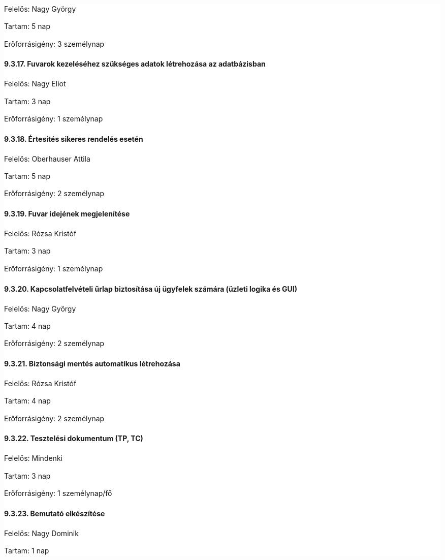 Felelős: Nagy György

Tartam:  5 nap

Erőforrásigény:  3 személynap

#### 9.3.17.  Fuvarok kezeléséhez szükséges adatok létrehozása az adatbázisban

Felelős: Nagy Eliot

Tartam:  3 nap

Erőforrásigény:  1 személynap

#### 9.3.18.  Értesítés sikeres rendelés esetén

Felelős: Oberhauser Attila

Tartam:  5 nap

Erőforrásigény:  2 személynap

#### 9.3.19.  Fuvar idejének megjelenítése 

Felelős: Rózsa Kristóf

Tartam:  3 nap

Erőforrásigény:  1 személynap

#### 9.3.20.  Kapcsolatfelvételi űrlap biztosítása új ügyfelek számára (üzleti logika és GUI)

Felelős: Nagy György

Tartam:  4 nap

Erőforrásigény:  2 személynap

#### 9.3.21.  Biztonsági mentés automatikus létrehozása

Felelős: Rózsa Kristóf

Tartam:  4 nap

Erőforrásigény:  2 személynap

#### 9.3.22. Tesztelési dokumentum (TP, TC)

Felelős: Mindenki

Tartam:  3 nap

Erőforrásigény:  1 személynap/fő


#### 9.3.23. Bemutató elkészítése 

Felelős: Nagy Dominik

Tartam:  1 nap
